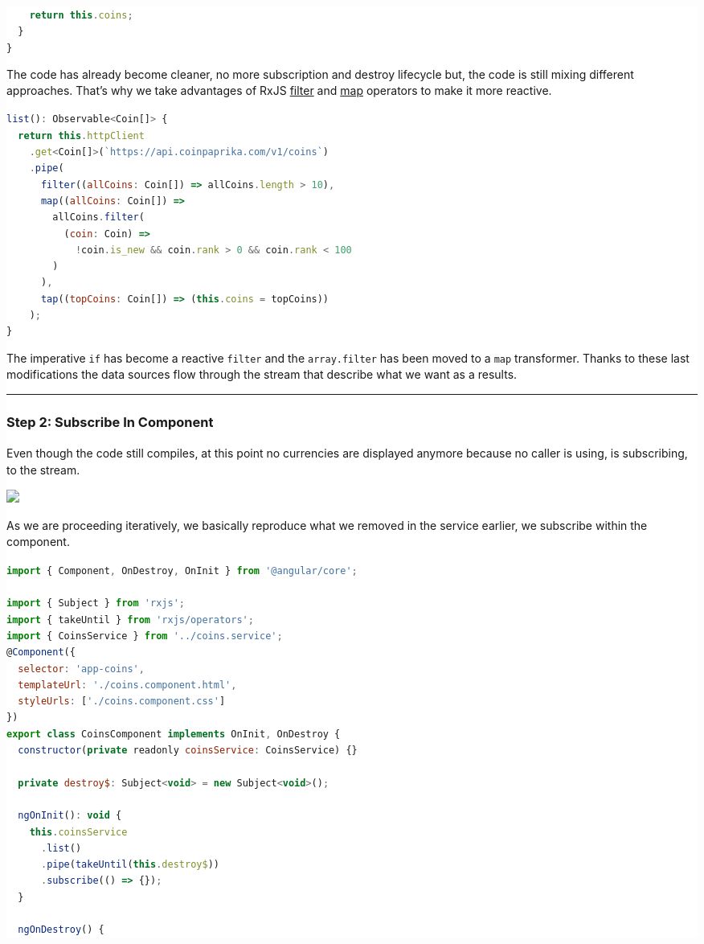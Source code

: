 ```javascript
    return this.coins;
  }
}
```

The code has already become cleaner, no more subscription and destroy lifecycle but, the code is still mixing different approaches. That’s why we take advantages of RxJS [filter](https://rxjs.dev/api/operators/filter) and [map](https://rxjs.dev/api/operators/map) operators to make it more reactive.

```javascript
list(): Observable<Coin[]> {
  return this.httpClient
    .get<Coin[]>(`https://api.coinpaprika.com/v1/coins`)
    .pipe(
      filter((allCoins: Coin[]) => allCoins.length > 10),
      map((allCoins: Coin[]) =>
        allCoins.filter(
          (coin: Coin) =>
            !coin.is_new && coin.rank > 0 && coin.rank < 100
        )
      ),
      tap((topCoins: Coin[]) => (this.coins = topCoins))
    );
}
```

The imperative `if` has become a reactive `filter` and the `array.filter` has been moved to a `map` transformer. Thanks to these last modifications the data sources flow through the stream that describe what we want as a results.

*****

### Step 2: Subscribe In Component

Even though the code still compiles, at this point no currencies are displayed anymore because no caller is using, is subscribing, to the stream.

![](https://cdn-images-1.medium.com/max/1600/1*kNHqMcjFeNKFFOYNAZZMBg.png)

As we are proceeding iteratively, we basically reproduce what we removed in the service earlier, we subscribe within the component.

```javascript
import { Component, OnDestroy, OnInit } from '@angular/core';

import { Subject } from 'rxjs';
import { takeUntil } from 'rxjs/operators';
import { CoinsService } from '../coins.service';
@Component({
  selector: 'app-coins',
  templateUrl: './coins.component.html',
  styleUrls: ['./coins.component.css']
})
export class CoinsComponent implements OnInit, OnDestroy {
  constructor(private readonly coinsService: CoinsService) {}

  private destroy$: Subject<void> = new Subject<void>();

  ngOnInit(): void {
    this.coinsService
      .list()
      .pipe(takeUntil(this.destroy$))
      .subscribe(() => {});
  }

  ngOnDestroy() {
```